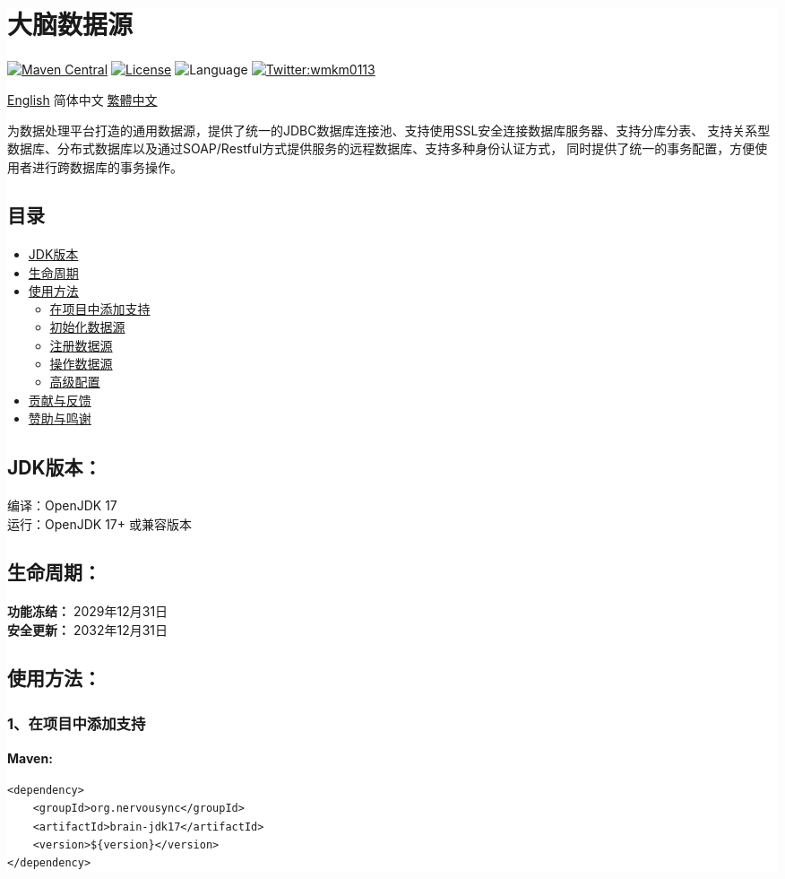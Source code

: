 # 大脑数据源

[![Maven Central](https://maven-badges.herokuapp.com/maven-central/org.nervousync/brain-jdk17/badge.svg)](https://maven-badges.herokuapp.com/maven-central/org.nervousync/brain-jdk17/)
[![License](https://img.shields.io/github/license/wmkm0113/brain-jdk17.svg)](https://github.com/wmkm0113/brain-jdk17/blob/master/LICENSE)
![Language](https://img.shields.io/badge/language-Java-green)
[![Twitter:wmkm0113](https://img.shields.io/twitter/follow/wmkm0113?label=Follow)](https://twitter.com/wmkm0113)

[English](README.md)
简体中文
[繁體中文](README_zh_TW.md)

为数据处理平台打造的通用数据源，提供了统一的JDBC数据库连接池、支持使用SSL安全连接数据库服务器、支持分库分表、
支持关系型数据库、分布式数据库以及通过SOAP/Restful方式提供服务的远程数据库、支持多种身份认证方式，
同时提供了统一的事务配置，方便使用者进行跨数据库的事务操作。

## 目录

* [JDK版本](#JDK版本)
* [生命周期](#生命周期)
* [使用方法](#使用方法)
    + [在项目中添加支持](#1在项目中添加支持)
    + [初始化数据源](#2初始化数据源)
    + [注册数据源](#3注册数据源)
    + [操作数据源](#4操作数据源)
    + [高级配置](#5高级配置)
* [贡献与反馈](#贡献与反馈)
* [赞助与鸣谢](#赞助与鸣谢)

## JDK版本：

编译：OpenJDK 17   
运行：OpenJDK 17+ 或兼容版本

## 生命周期：

**功能冻结：** 2029年12月31日   
**安全更新：** 2032年12月31日

## 使用方法：

### 1、在项目中添加支持

**Maven:**

```
<dependency>
    <groupId>org.nervousync</groupId>
	<artifactId>brain-jdk17</artifactId>
    <version>${version}</version>
</dependency>
```
